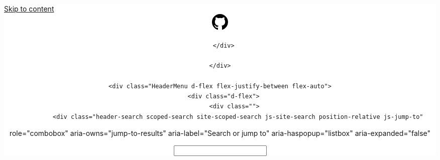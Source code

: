
  <meta name="browser-stats-url" content="https://api.github.com/_private/browser/stats">

  <meta name="browser-errors-url" content="https://api.github.com/_private/browser/errors">

  <link rel="mask-icon" href="https://assets-cdn.github.com/pinned-octocat.svg" color="#000000">
  <link rel="icon" type="image/x-icon" class="js-site-favicon" href="https://assets-cdn.github.com/favicon.ico">

<meta name="theme-color" content="#1e2327">


  <meta name="u2f-support" content="true">

  <link rel="manifest" href="/manifest.json" crossOrigin="use-credentials">

  </head>

  <body class="logged-in env-production page-blob">
    

  <div class="position-relative js-header-wrapper ">
    <a href="#start-of-content" tabindex="1" class="p-3 bg-blue text-white show-on-focus js-skip-to-content">Skip to content</a>
    <div id="js-pjax-loader-bar" class="pjax-loader-bar"><div class="progress"></div></div>

    
    
    



        
<header class="Header  f5" role="banner">
  <div class="d-flex flex-justify-between px-3 ">
    <div class="d-flex flex-justify-between ">
      <div class="">
        <a class="header-logo-invertocat" href="https://github.com/" data-hotkey="g d" aria-label="Homepage" data-ga-click="Header, go to dashboard, icon:logo">
  <svg height="32" class="octicon octicon-mark-github" viewBox="0 0 16 16" version="1.1" width="32" aria-hidden="true"><path fill-rule="evenodd" d="M8 0C3.58 0 0 3.58 0 8c0 3.54 2.29 6.53 5.47 7.59.4.07.55-.17.55-.38 0-.19-.01-.82-.01-1.49-2.01.37-2.53-.49-2.69-.94-.09-.23-.48-.94-.82-1.13-.28-.15-.68-.52-.01-.53.63-.01 1.08.58 1.23.82.72 1.21 1.87.87 2.33.66.07-.52.28-.87.51-1.07-1.78-.2-3.64-.89-3.64-3.95 0-.87.31-1.59.82-2.15-.08-.2-.36-1.02.08-2.12 0 0 .67-.21 2.2.82.64-.18 1.32-.27 2-.27.68 0 1.36.09 2 .27 1.53-1.04 2.2-.82 2.2-.82.44 1.1.16 1.92.08 2.12.51.56.82 1.27.82 2.15 0 3.07-1.87 3.75-3.65 3.95.29.25.54.73.54 1.48 0 1.07-.01 1.93-.01 2.2 0 .21.15.46.55.38A8.013 8.013 0 0 0 16 8c0-4.42-3.58-8-8-8z"/></svg>
</a>

      </div>

    </div>

    <div class="HeaderMenu d-flex flex-justify-between flex-auto">
      <div class="d-flex">
            <div class="">
              <div class="header-search scoped-search site-scoped-search js-site-search position-relative js-jump-to"
  role="combobox"
  aria-owns="jump-to-results"
  aria-label="Search or jump to"
  aria-haspopup="listbox"
  aria-expanded="false"
>
  <div class="position-relative">
    <!-- '"` --><!-- </textarea></xmp> --></option></form><form class="js-site-search-form" data-scope-type="Repository" data-scope-id="66067220" data-scoped-search-url="/mritd/dockerfile/search" data-unscoped-search-url="/search" action="/mritd/dockerfile/search" accept-charset="UTF-8" method="get"><input name="utf8" type="hidden" value="&#x2713;" />
      <label class="form-control header-search-wrapper header-search-wrapper-jump-to position-relative d-flex flex-justify-between flex-items-center js-chromeless-input-container">
        <input type="text"